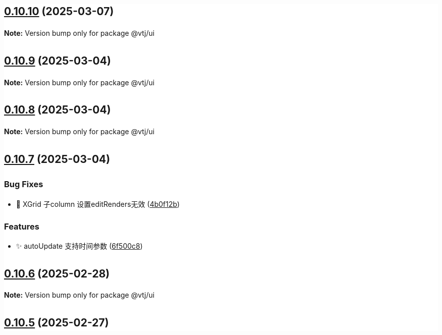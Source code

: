 


## [0.10.10](https://gitee.com/newgateway/vtj/compare/@vtj/ui@0.10.9...@vtj/ui@0.10.10) (2025-03-07)

**Note:** Version bump only for package @vtj/ui





## [0.10.9](https://gitee.com/newgateway/vtj/compare/@vtj/ui@0.10.8...@vtj/ui@0.10.9) (2025-03-04)

**Note:** Version bump only for package @vtj/ui





## [0.10.8](https://gitee.com/newgateway/vtj/compare/@vtj/ui@0.10.7...@vtj/ui@0.10.8) (2025-03-04)

**Note:** Version bump only for package @vtj/ui





## [0.10.7](https://gitee.com/newgateway/vtj/compare/@vtj/ui@0.10.5...@vtj/ui@0.10.7) (2025-03-04)


### Bug Fixes

* 🐛 XGrid 子column 设置editRenders无效 ([4b0f12b](https://gitee.com/newgateway/vtj/commits/4b0f12bbb65b246510665f39f1e81e74582c541a))


### Features

* ✨ autoUpdate 支持时间参数 ([6f500c8](https://gitee.com/newgateway/vtj/commits/6f500c869960b43183dffb98a6b7c9626de80bb3))





## [0.10.6](https://gitee.com/newgateway/vtj/compare/@vtj/ui@0.10.5...@vtj/ui@0.10.6) (2025-02-28)

**Note:** Version bump only for package @vtj/ui





## [0.10.5](https://gitee.com/newgateway/vtj/compare/@vtj/ui@0.10.4...@vtj/ui@0.10.5) (2025-02-27)
